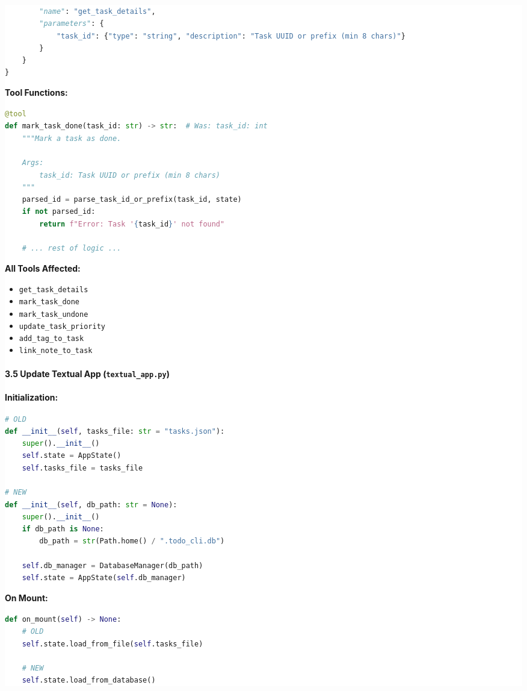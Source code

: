 ```python
        "name": "get_task_details",
        "parameters": {
            "task_id": {"type": "string", "description": "Task UUID or prefix (min 8 chars)"}
        }
    }
}
```

**Tool Functions:**
```python
@tool
def mark_task_done(task_id: str) -> str:  # Was: task_id: int
    """Mark a task as done.

    Args:
        task_id: Task UUID or prefix (min 8 chars)
    """
    parsed_id = parse_task_id_or_prefix(task_id, state)
    if not parsed_id:
        return f"Error: Task '{task_id}' not found"

    # ... rest of logic ...
```

**All Tools Affected:**
- `get_task_details`
- `mark_task_done`
- `mark_task_undone`
- `update_task_priority`
- `add_tag_to_task`
- `link_note_to_task`

#### 3.5 Update Textual App (`textual_app.py`)

**Initialization:**
```python
# OLD
def __init__(self, tasks_file: str = "tasks.json"):
    super().__init__()
    self.state = AppState()
    self.tasks_file = tasks_file

# NEW
def __init__(self, db_path: str = None):
    super().__init__()
    if db_path is None:
        db_path = str(Path.home() / ".todo_cli.db")

    self.db_manager = DatabaseManager(db_path)
    self.state = AppState(self.db_manager)
```

**On Mount:**
```python
def on_mount(self) -> None:
    # OLD
    self.state.load_from_file(self.tasks_file)

    # NEW
    self.state.load_from_database()
```
